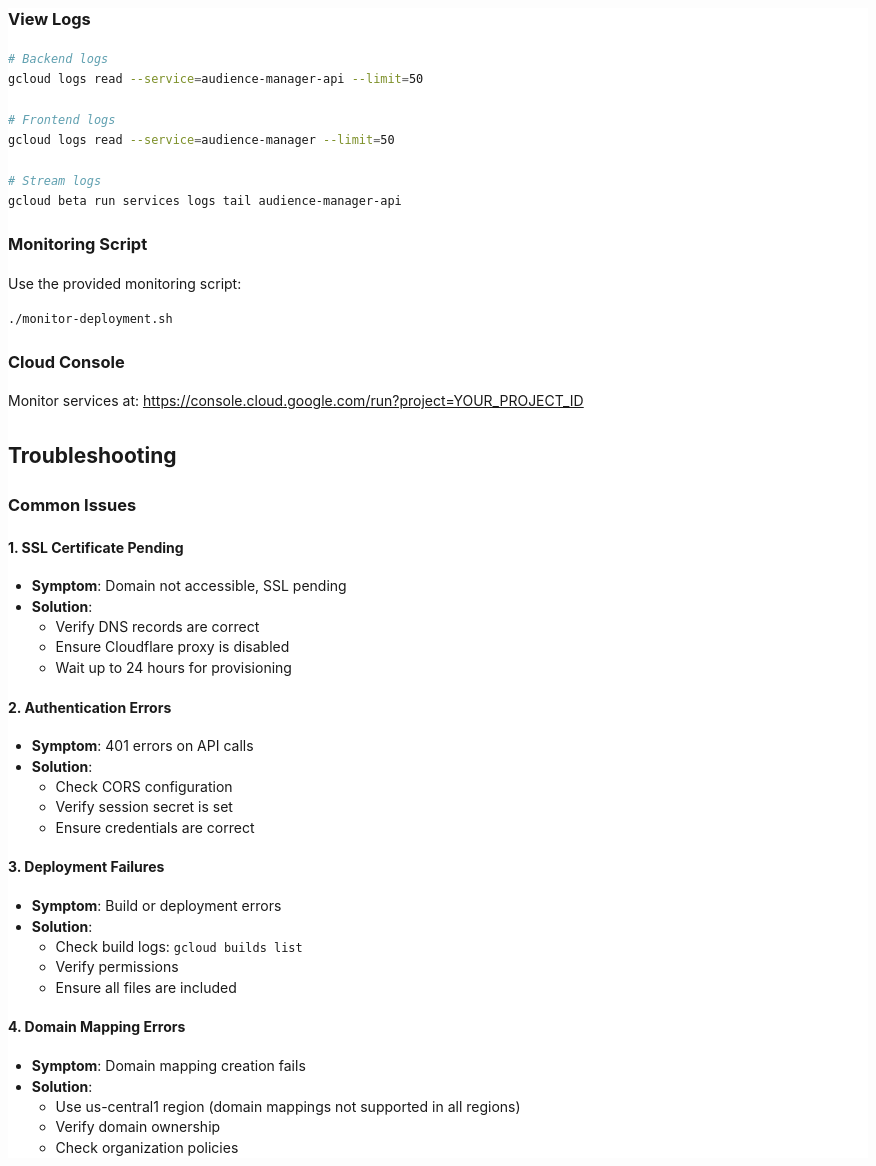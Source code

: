 ### View Logs
```bash
# Backend logs
gcloud logs read --service=audience-manager-api --limit=50

# Frontend logs
gcloud logs read --service=audience-manager --limit=50

# Stream logs
gcloud beta run services logs tail audience-manager-api
```

### Monitoring Script
Use the provided monitoring script:
```bash
./monitor-deployment.sh
```

### Cloud Console
Monitor services at:
https://console.cloud.google.com/run?project=YOUR_PROJECT_ID

## Troubleshooting

### Common Issues

#### 1. SSL Certificate Pending
- **Symptom**: Domain not accessible, SSL pending
- **Solution**: 
  - Verify DNS records are correct
  - Ensure Cloudflare proxy is disabled
  - Wait up to 24 hours for provisioning

#### 2. Authentication Errors
- **Symptom**: 401 errors on API calls
- **Solution**:
  - Check CORS configuration
  - Verify session secret is set
  - Ensure credentials are correct

#### 3. Deployment Failures
- **Symptom**: Build or deployment errors
- **Solution**:
  - Check build logs: `gcloud builds list`
  - Verify permissions
  - Ensure all files are included

#### 4. Domain Mapping Errors
- **Symptom**: Domain mapping creation fails
- **Solution**:
  - Use us-central1 region (domain mappings not supported in all regions)
  - Verify domain ownership
  - Check organization policies
